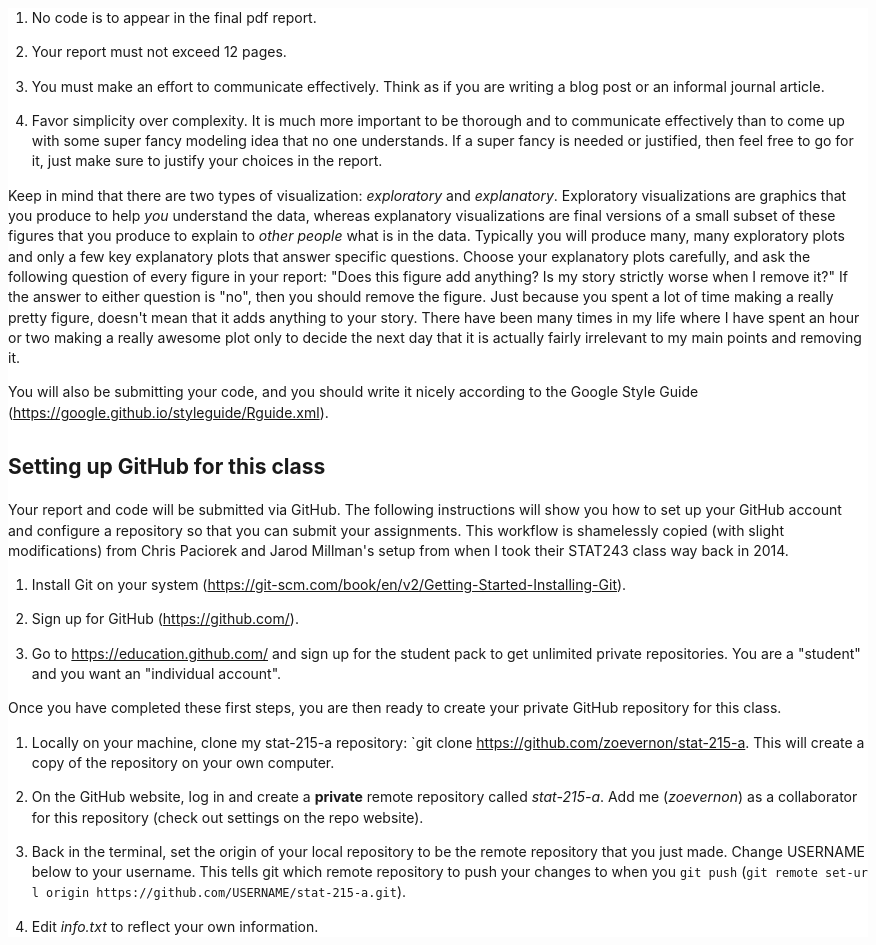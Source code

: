 1. No code is to appear in the final pdf report.

1. Your report must not exceed 12 pages.

1. You must make an effort to communicate effectively. Think as if you are writing a blog post or an informal journal article.

1. Favor simplicity over complexity. It is much more important to be thorough and to communicate effectively than to come up with some super fancy modeling idea that no one understands. If a super fancy is needed or justified, then feel free to go for it, just make sure to justify your choices in the report.

Keep in mind that there are two types of visualization: *exploratory* and *explanatory*. Exploratory visualizations are graphics that you produce to help *you* understand the data, whereas explanatory visualizations are final versions of a small subset of these figures that you produce to explain to *other people* what is in the data. Typically you will produce many, many exploratory plots and only a few key explanatory plots that answer specific questions. Choose your explanatory plots carefully, and ask the following question of every figure in your report: "Does this figure add anything? Is my story strictly worse when I remove it?" If the answer to either question is "no", then you should remove the figure. Just because you spent a lot of time making a really pretty figure, doesn't mean that it adds anything to your story. There have been many times in my life where I have spent an hour or two making a really awesome plot only to decide the next day that it is actually fairly irrelevant to my main points and removing it.

You will also be submitting your code, and you should write it nicely according to the Google Style Guide (https://google.github.io/styleguide/Rguide.xml).

## Setting up GitHub for this class

Your report and code will be submitted via GitHub. The following instructions will show you how to set up your GitHub account and configure a repository so that you can submit your assignments. This workflow is shamelessly copied (with slight modifications) from Chris Paciorek and Jarod Millman's setup from when I took their STAT243 class way back in 2014.

1. Install Git on your system (https://git-scm.com/book/en/v2/Getting-Started-Installing-Git).

1. Sign up for GitHub (https://github.com/).

1. Go to https://education.github.com/ and sign up for the student pack to get unlimited private repositories. You are a "student" and you want an "individual account".

Once you have completed these first steps, you are then ready to create your private GitHub repository for this class.

1. Locally on your machine, clone my stat-215-a repository: `git clone https://github.com/zoevernon/stat-215-a. This will create a copy of the repository on your own computer.

1. On the GitHub website, log in and create a **private** remote repository called *stat-215-a*. Add me (*zoevernon*) as a collaborator for this repository (check out settings on the repo website).

1. Back in the terminal, set the origin of your local repository to be the remote repository that you just made. Change USERNAME below to your username. This tells git which remote repository to push your changes to when you `git push` (`git remote set-url origin https://github.com/USERNAME/stat-215-a.git`).

1. Edit *info.txt* to reflect your own information.
